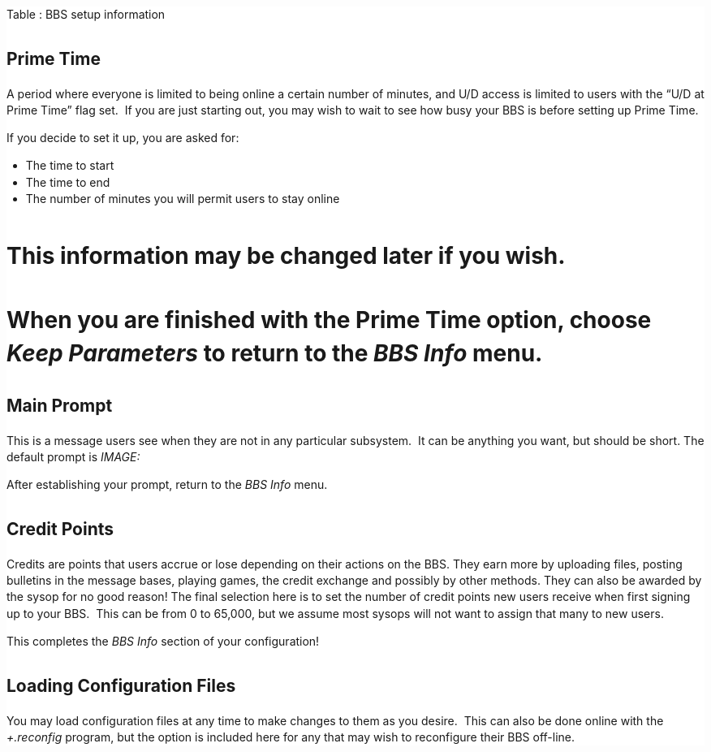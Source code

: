 Table : BBS setup information

<span id="anchor-234"></span><span id="anchor-235"></span><span id="anchor-234"></span>Prime Time
-------------------------------------------------------------------------------------------------

A period where everyone is limited to being online a certain number of
minutes, and U/D access is limited to users with the “U/D at Prime Time”
flag set.  If you are just starting out, you may wish to wait to see how
busy your BBS is before setting up Prime Time.

If you decide to set it up, you are asked for:

-   The time to start
-   The time to end
-   The number of minutes you will permit users to stay online

<span id="anchor-236"></span>This information may be changed later if you wish.
===============================================================================

<span id="anchor-237"></span>When you are finished with the Prime Time option, choose *Keep Parameters* to return to the *BBS Info* menu.
=========================================================================================================================================

<span id="anchor-238"></span><span id="anchor-239"></span><span id="anchor-238"></span>Main Prompt
--------------------------------------------------------------------------------------------------

This is a message users see when they are not in any particular
subsystem.  It can be anything you want, but should be short. The
default prompt is *IMAGE:*

After establishing your prompt, return to the *BBS Info* menu.

<span id="anchor-240"></span><span id="anchor-241"></span><span id="anchor-240"></span>Credit Points
----------------------------------------------------------------------------------------------------

Credits are points that users accrue or lose depending on their actions
on the BBS. They earn more by uploading files, posting bulletins in the
message bases, playing games, the credit exchange and possibly by other
methods. They can also be awarded by the sysop for no good reason! The
final selection here is to set the number of credit points new users
receive when first signing up to your BBS.  This can be from 0 to
65,000, but we assume most sysops will not want to assign that many to
new users.

This completes the *BBS Info* section of your configuration!

<span id="anchor-242"></span><span id="anchor-243"></span><span id="anchor-242"></span><span id="anchor-244"></span><span id="anchor-242"></span><span id="anchor-243"></span><span id="anchor-242"></span><span id="anchor-245"></span><span id="anchor-242"></span><span id="anchor-243"></span><span id="anchor-242"></span><span id="anchor-244"></span><span id="anchor-242"></span><span id="anchor-243"></span><span id="anchor-242"></span>Loading Configuration Files
------------------------------------------------------------------------------------------------------------------------------------------------------------------------------------------------------------------------------------------------------------------------------------------------------------------------------------------------------------------------------------------------------------------------------------------------------------------------------

You may load configuration files at any time to make changes to them as
you desire.  This can also be done online with the *+.reconfig* program,
but the option is included here for any that may wish to reconfigure
their BBS off-line.
